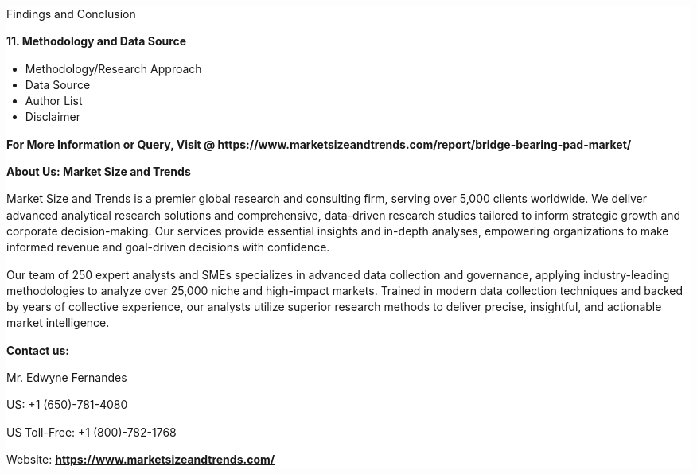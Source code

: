 Findings and Conclusion</strong></p><p><strong>11. Methodology and Data Source</strong></p><ul><li>Methodology/Research Approach</li><li>Data Source</li><li>Author List</li><li>Disclaimer</li></ul></p><p><strong>For More Information or Query, Visit @ <a href="https://www.marketsizeandtrends.com/report/bridge-bearing-pad-market/">https://www.marketsizeandtrends.com/report/bridge-bearing-pad-market/</a></strong></p><p><strong>About Us: Market Size and Trends</strong></p><p>Market Size and Trends is a premier global research and consulting firm, serving over 5,000 clients worldwide. We deliver advanced analytical research solutions and comprehensive, data-driven research studies tailored to inform strategic growth and corporate decision-making. Our services provide essential insights and in-depth analyses, empowering organizations to make informed revenue and goal-driven decisions with confidence.</p><p>Our team of 250 expert analysts and SMEs specializes in advanced data collection and governance, applying industry-leading methodologies to analyze over 25,000 niche and high-impact markets. Trained in modern data collection techniques and backed by years of collective experience, our analysts utilize superior research methods to deliver precise, insightful, and actionable market intelligence.</p><p><strong>Contact us:</strong></p><p>Mr. Edwyne Fernandes</p><p>US: +1 (650)-781-4080</p><p>US Toll-Free: +1 (800)-782-1768</p><p>Website: <strong><a href="https://www.marketsizeandtrends.com/">https://www.marketsizeandtrends.com/</a></strong></p>
